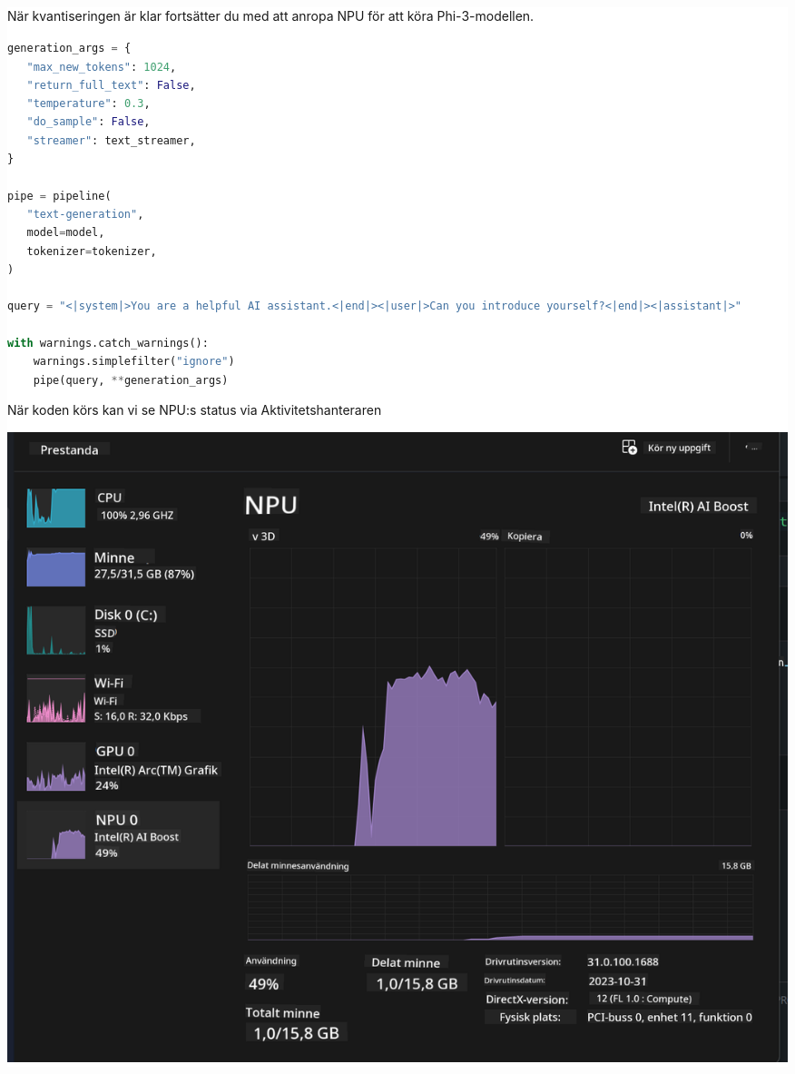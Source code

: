 När kvantiseringen är klar fortsätter du med att anropa NPU för att köra Phi-3-modellen.

```python
generation_args = {
   "max_new_tokens": 1024,
   "return_full_text": False,
   "temperature": 0.3,
   "do_sample": False,
   "streamer": text_streamer,
}

pipe = pipeline(
   "text-generation",
   model=model,
   tokenizer=tokenizer,
)

query = "<|system|>You are a helpful AI assistant.<|end|><|user|>Can you introduce yourself?<|end|><|assistant|>"

with warnings.catch_warnings():
    warnings.simplefilter("ignore")
    pipe(query, **generation_args)
```

När koden körs kan vi se NPU:s status via Aktivitetshanteraren

![NPU](../../../../../translated_images/aipc_NPU.7a3cb6db47b377e1f081845eb7aaf186ffa5542735491da2aa14ee4f31617c74.sv.png)
